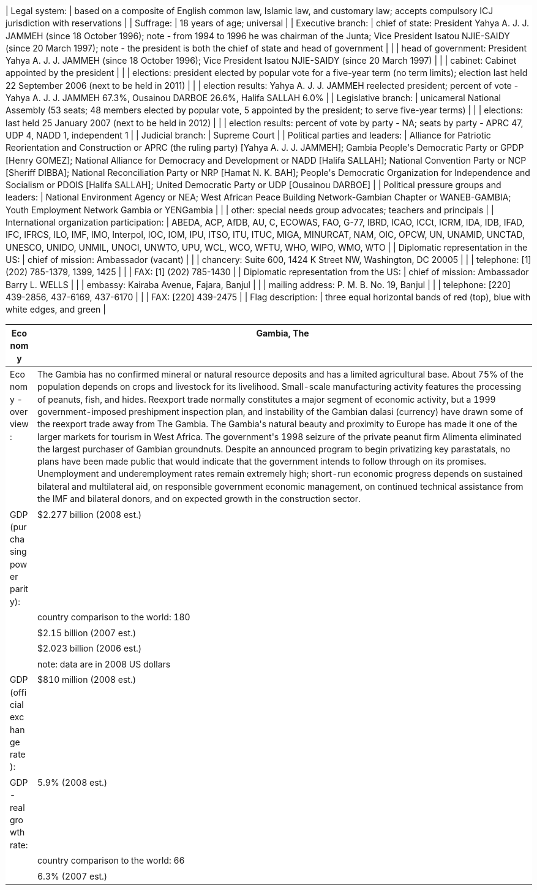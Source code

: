 | Legal system: | based on a composite of English common law, Islamic law, and customary law; accepts compulsory ICJ jurisdiction with reservations |
| Suffrage: | 18 years of age; universal |
| Executive branch: | chief of state: President Yahya A. J. J. JAMMEH (since 18 October 1996); note - from 1994 to 1996 he was chairman of the Junta; Vice President Isatou NJIE-SAIDY (since 20 March 1997); note - the president is both the chief of state and head of government |
| | head of government: President Yahya A. J. J. JAMMEH (since 18 October 1996); Vice President Isatou NJIE-SAIDY (since 20 March 1997) |
| | cabinet: Cabinet appointed by the president |
| | elections: president elected by popular vote for a five-year term (no term limits); election last held 22 September 2006 (next to be held in 2011) |
| | election results: Yahya A. J. J. JAMMEH reelected president; percent of vote - Yahya A. J. J. JAMMEH 67.3%, Ousainou DARBOE 26.6%, Halifa SALLAH 6.0% |
| Legislative branch: | unicameral National Assembly (53 seats; 48 members elected by popular vote, 5 appointed by the president; to serve five-year terms) |
| | elections: last held 25 January 2007 (next to be held in 2012) |
| | election results: percent of vote by party - NA; seats by party - APRC 47, UDP 4, NADD 1, independent 1 |
| Judicial branch: | Supreme Court |
| Political parties and leaders: | Alliance for Patriotic Reorientation and Construction or APRC (the ruling party) [Yahya A. J. J. JAMMEH]; Gambia People's Democratic Party or GPDP [Henry GOMEZ]; National Alliance for Democracy and Development or NADD [Halifa SALLAH]; National Convention Party or NCP [Sheriff DIBBA]; National Reconciliation Party or NRP [Hamat N. K. BAH]; People's Democratic Organization for Independence and Socialism or PDOIS [Halifa SALLAH]; United Democratic Party or UDP [Ousainou DARBOE] |
| Political pressure groups and leaders: | National Environment Agency or NEA; West African Peace Building Network-Gambian Chapter or WANEB-GAMBIA; Youth Employment Network Gambia or YENGambia |
| | other: special needs group advocates; teachers and principals |
| International organization participation: | ABEDA, ACP, AfDB, AU, C, ECOWAS, FAO, G-77, IBRD, ICAO, ICCt, ICRM, IDA, IDB, IFAD, IFC, IFRCS, ILO, IMF, IMO, Interpol, IOC, IOM, IPU, ITSO, ITU, ITUC, MIGA, MINURCAT, NAM, OIC, OPCW, UN, UNAMID, UNCTAD, UNESCO, UNIDO, UNMIL, UNOCI, UNWTO, UPU, WCL, WCO, WFTU, WHO, WIPO, WMO, WTO |
| Diplomatic representation in the US: | chief of mission: Ambassador (vacant) |
| | chancery: Suite 600, 1424 K Street NW, Washington, DC 20005 |
| | telephone: [1] (202) 785-1379, 1399, 1425 |
| | FAX: [1] (202) 785-1430 |
| Diplomatic representation from the US: | chief of mission: Ambassador Barry L. WELLS |
| | embassy: Kairaba Avenue, Fajara, Banjul |
| | mailing address: P. M. B. No. 19, Banjul |
| | telephone: [220] 439-2856, 437-6169, 437-6170 |
| | FAX: [220] 439-2475 |
| Flag description: | three equal horizontal bands of red (top), blue with white edges, and green |


| Economy | Gambia, The |
| --- | --- |
| Economy - overview: | The Gambia has no confirmed mineral or natural resource deposits and has a limited agricultural base. About 75% of the population depends on crops and livestock for its livelihood. Small-scale manufacturing activity features the processing of peanuts, fish, and hides. Reexport trade normally constitutes a major segment of economic activity, but a 1999 government-imposed preshipment inspection plan, and instability of the Gambian dalasi (currency) have drawn some of the reexport trade away from The Gambia. The Gambia's natural beauty and proximity to Europe has made it one of the larger markets for tourism in West Africa. The government's 1998 seizure of the private peanut firm Alimenta eliminated the largest purchaser of Gambian groundnuts. Despite an announced program to begin privatizing key parastatals, no plans have been made public that would indicate that the government intends to follow through on its promises. Unemployment and underemployment rates remain extremely high; short-run economic progress depends on sustained bilateral and multilateral aid, on responsible government economic management, on continued technical assistance from the IMF and bilateral donors, and on expected growth in the construction sector. |
| GDP (purchasing power parity): | $2.277 billion (2008 est.) |
| | country comparison to the world: 180 |
| | $2.15 billion (2007 est.) |
| | $2.023 billion (2006 est.) |
| | note: data are in 2008 US dollars |
| GDP (official exchange rate): | $810 million (2008 est.) |
| GDP - real growth rate: | 5.9% (2008 est.) |
| | country comparison to the world: 66 |
| | 6.3% (2007 est.) |